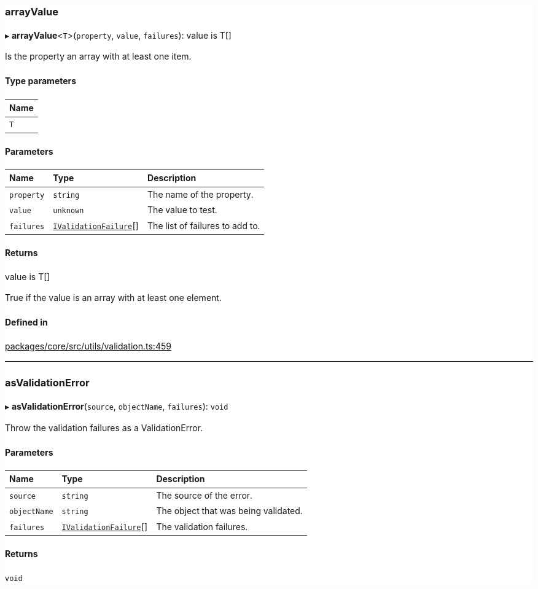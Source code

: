 
### arrayValue

▸ **arrayValue**\<`T`\>(`property`, `value`, `failures`): value is T[]

Is the property an array with at least one item.

#### Type parameters

| Name |
| :--- |
| `T`  |

#### Parameters

| Name       | Type                                                          | Description                     |
| :--------- | :------------------------------------------------------------ | :------------------------------ |
| `property` | `string`                                                      | The name of the property.       |
| `value`    | `unknown`                                                     | The value to test.              |
| `failures` | [`IValidationFailure`](../interfaces/IValidationFailure.md)[] | The list of failures to add to. |

#### Returns

value is T[]

True if the value is an array with at least one element.

#### Defined in

[packages/core/src/utils/validation.ts:459](https://github.com/gtscio/framework/blob/51767d6/packages/core/src/utils/validation.ts#L459)

---

### asValidationError

▸ **asValidationError**(`source`, `objectName`, `failures`): `void`

Throw the validation failures as a ValidationError.

#### Parameters

| Name         | Type                                                          | Description                          |
| :----------- | :------------------------------------------------------------ | :----------------------------------- |
| `source`     | `string`                                                      | The source of the error.             |
| `objectName` | `string`                                                      | The object that was being validated. |
| `failures`   | [`IValidationFailure`](../interfaces/IValidationFailure.md)[] | The validation failures.             |

#### Returns

`void`
